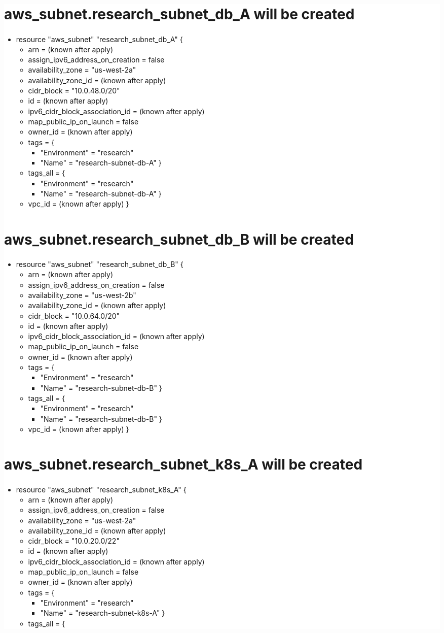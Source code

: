   # aws_subnet.research_subnet_db_A will be created
  + resource "aws_subnet" "research_subnet_db_A" {
      + arn                             = (known after apply)
      + assign_ipv6_address_on_creation = false
      + availability_zone               = "us-west-2a"
      + availability_zone_id            = (known after apply)
      + cidr_block                      = "10.0.48.0/20"
      + id                              = (known after apply)
      + ipv6_cidr_block_association_id  = (known after apply)
      + map_public_ip_on_launch         = false
      + owner_id                        = (known after apply)
      + tags                            = {
          + "Environment" = "research"
          + "Name"        = "research-subnet-db-A"
        }
      + tags_all                        = {
          + "Environment" = "research"
          + "Name"        = "research-subnet-db-A"
        }
      + vpc_id                          = (known after apply)
    }

  # aws_subnet.research_subnet_db_B will be created
  + resource "aws_subnet" "research_subnet_db_B" {
      + arn                             = (known after apply)
      + assign_ipv6_address_on_creation = false
      + availability_zone               = "us-west-2b"
      + availability_zone_id            = (known after apply)
      + cidr_block                      = "10.0.64.0/20"
      + id                              = (known after apply)
      + ipv6_cidr_block_association_id  = (known after apply)
      + map_public_ip_on_launch         = false
      + owner_id                        = (known after apply)
      + tags                            = {
          + "Environment" = "research"
          + "Name"        = "research-subnet-db-B"
        }
      + tags_all                        = {
          + "Environment" = "research"
          + "Name"        = "research-subnet-db-B"
        }
      + vpc_id                          = (known after apply)
    }

  # aws_subnet.research_subnet_k8s_A will be created
  + resource "aws_subnet" "research_subnet_k8s_A" {
      + arn                             = (known after apply)
      + assign_ipv6_address_on_creation = false
      + availability_zone               = "us-west-2a"
      + availability_zone_id            = (known after apply)
      + cidr_block                      = "10.0.20.0/22"
      + id                              = (known after apply)
      + ipv6_cidr_block_association_id  = (known after apply)
      + map_public_ip_on_launch         = false
      + owner_id                        = (known after apply)
      + tags                            = {
          + "Environment" = "research"
          + "Name"        = "research-subnet-k8s-A"
        }
      + tags_all                        = {